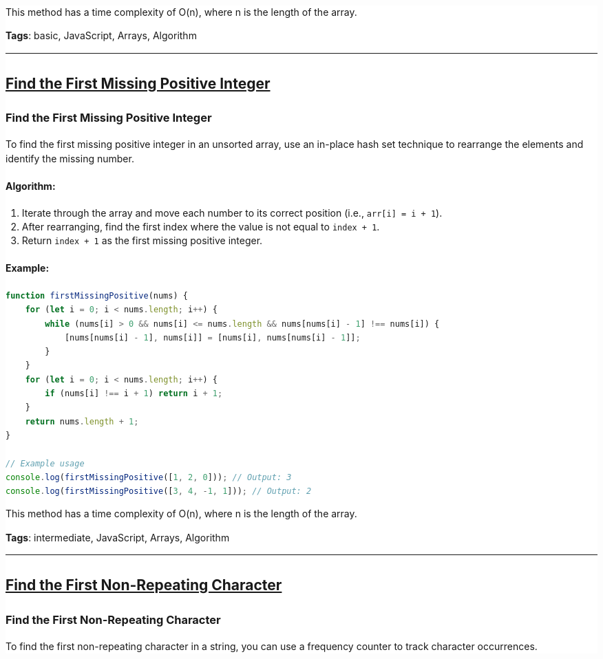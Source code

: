 This method has a time complexity of O(n), where n is the length of the array.

**Tags**: basic, JavaScript, Arrays, Algorithm



---

## [Find the First Missing Positive Integer](#find-the-first-missing-positive-integer)

### Find the First Missing Positive Integer

To find the first missing positive integer in an unsorted array, use an in-place hash set technique to rearrange the elements and identify the missing number.

#### Algorithm:
1. Iterate through the array and move each number to its correct position (i.e., `arr[i] = i + 1`).
2. After rearranging, find the first index where the value is not equal to `index + 1`.
3. Return `index + 1` as the first missing positive integer.

#### Example:
```javascript
function firstMissingPositive(nums) {
    for (let i = 0; i < nums.length; i++) {
        while (nums[i] > 0 && nums[i] <= nums.length && nums[nums[i] - 1] !== nums[i]) {
            [nums[nums[i] - 1], nums[i]] = [nums[i], nums[nums[i] - 1]];
        }
    }
    for (let i = 0; i < nums.length; i++) {
        if (nums[i] !== i + 1) return i + 1;
    }
    return nums.length + 1;
}

// Example usage
console.log(firstMissingPositive([1, 2, 0])); // Output: 3
console.log(firstMissingPositive([3, 4, -1, 1])); // Output: 2
```

This method has a time complexity of O(n), where n is the length of the array.

**Tags**: intermediate, JavaScript, Arrays, Algorithm



---

## [Find the First Non-Repeating Character](#find-the-first-non-repeating-character)

### Find the First Non-Repeating Character

To find the first non-repeating character in a string, you can use a frequency counter to track character occurrences.
